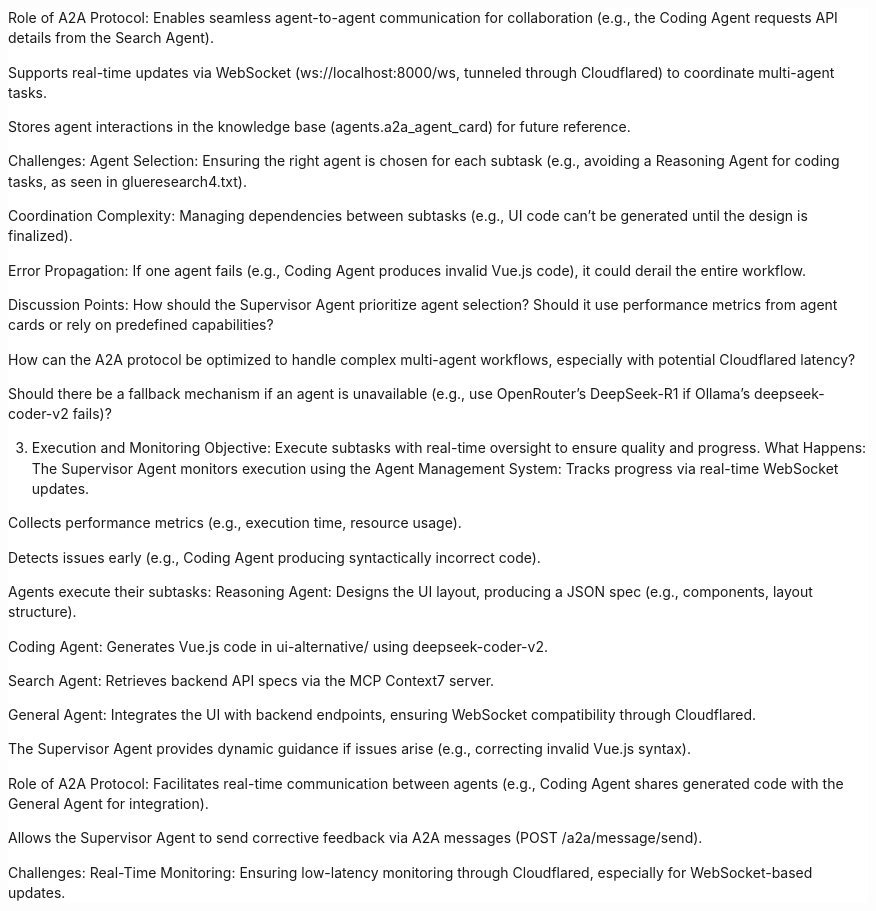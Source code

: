 Role of A2A Protocol:
Enables seamless agent-to-agent communication for collaboration (e.g., the Coding Agent requests API details from the Search Agent).

Supports real-time updates via WebSocket (ws://localhost:8000/ws, tunneled through Cloudflared) to coordinate multi-agent tasks.

Stores agent interactions in the knowledge base (agents.a2a_agent_card) for future reference.

Challenges:
Agent Selection: Ensuring the right agent is chosen for each subtask (e.g., avoiding a Reasoning Agent for coding tasks, as seen in glueresearch4.txt).

Coordination Complexity: Managing dependencies between subtasks (e.g., UI code can’t be generated until the design is finalized).

Error Propagation: If one agent fails (e.g., Coding Agent produces invalid Vue.js code), it could derail the entire workflow.

Discussion Points:
How should the Supervisor Agent prioritize agent selection? Should it use performance metrics from agent cards or rely on predefined capabilities?

How can the A2A protocol be optimized to handle complex multi-agent workflows, especially with potential Cloudflared latency?

Should there be a fallback mechanism if an agent is unavailable (e.g., use OpenRouter’s DeepSeek-R1 if Ollama’s deepseek-coder-v2 fails)?

3. Execution and Monitoring
Objective: Execute subtasks with real-time oversight to ensure quality and progress.
What Happens:
The Supervisor Agent monitors execution using the Agent Management System:
Tracks progress via real-time WebSocket updates.

Collects performance metrics (e.g., execution time, resource usage).

Detects issues early (e.g., Coding Agent producing syntactically incorrect code).

Agents execute their subtasks:
Reasoning Agent: Designs the UI layout, producing a JSON spec (e.g., components, layout structure).

Coding Agent: Generates Vue.js code in ui-alternative/ using deepseek-coder-v2.

Search Agent: Retrieves backend API specs via the MCP Context7 server.

General Agent: Integrates the UI with backend endpoints, ensuring WebSocket compatibility through Cloudflared.

The Supervisor Agent provides dynamic guidance if issues arise (e.g., correcting invalid Vue.js syntax).

Role of A2A Protocol:
Facilitates real-time communication between agents (e.g., Coding Agent shares generated code with the General Agent for integration).

Allows the Supervisor Agent to send corrective feedback via A2A messages (POST /a2a/message/send).

Challenges:
Real-Time Monitoring: Ensuring low-latency monitoring through Cloudflared, especially for WebSocket-based updates.
